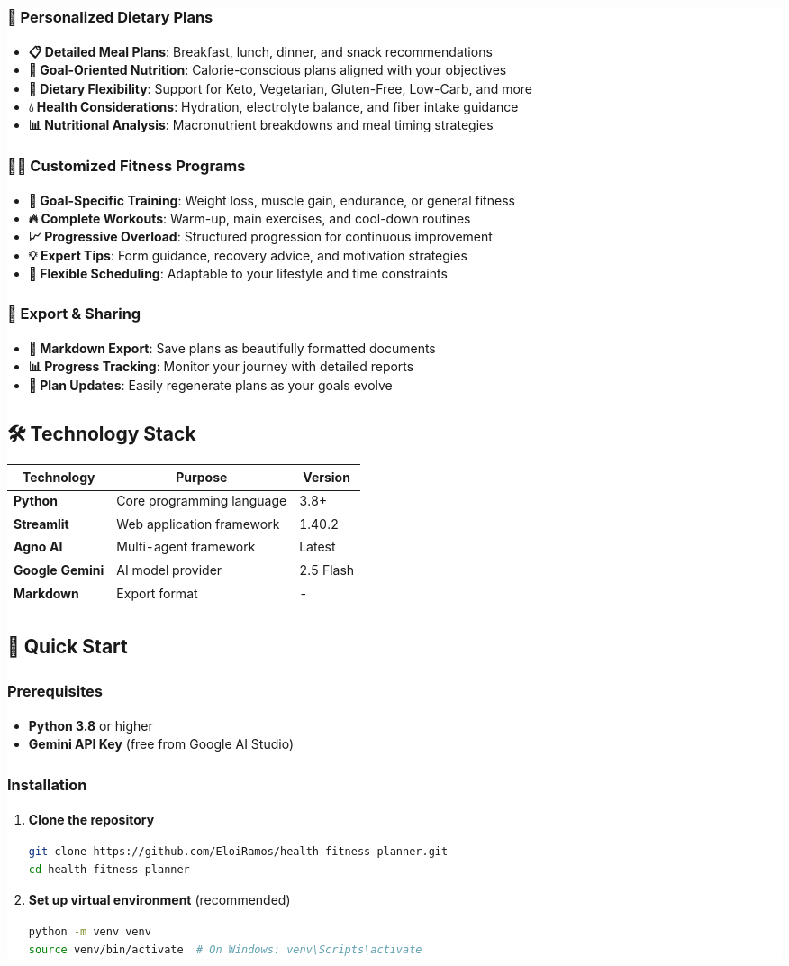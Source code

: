 ### 🍎 Personalized Dietary Plans
- **📋 Detailed Meal Plans**: Breakfast, lunch, dinner, and snack recommendations
- **🎯 Goal-Oriented Nutrition**: Calorie-conscious plans aligned with your objectives
- **🥗 Dietary Flexibility**: Support for Keto, Vegetarian, Gluten-Free, Low-Carb, and more
- **💧 Health Considerations**: Hydration, electrolyte balance, and fiber intake guidance
- **📊 Nutritional Analysis**: Macronutrient breakdowns and meal timing strategies

### 🏋️‍♀️ Customized Fitness Programs
- **🎯 Goal-Specific Training**: Weight loss, muscle gain, endurance, or general fitness
- **🔥 Complete Workouts**: Warm-up, main exercises, and cool-down routines
- **📈 Progressive Overload**: Structured progression for continuous improvement
- **💡 Expert Tips**: Form guidance, recovery advice, and motivation strategies
- **📅 Flexible Scheduling**: Adaptable to your lifestyle and time constraints

### 📄 Export & Sharing
- **💾 Markdown Export**: Save plans as beautifully formatted documents
- **📊 Progress Tracking**: Monitor your journey with detailed reports
- **🔄 Plan Updates**: Easily regenerate plans as your goals evolve

## 🛠️ Technology Stack

| Technology        | Purpose                   | Version   |
| ----------------- | ------------------------- | --------- |
| **Python**        | Core programming language | 3.8+      |
| **Streamlit**     | Web application framework | 1.40.2    |
| **Agno AI**       | Multi-agent framework     | Latest    |
| **Google Gemini** | AI model provider         | 2.5 Flash |
| **Markdown**      | Export format             | -         |

## 🚀 Quick Start

### Prerequisites
- **Python 3.8** or higher
- **Gemini API Key** (free from Google AI Studio)

### Installation

1. **Clone the repository**
   ```bash
   git clone https://github.com/EloiRamos/health-fitness-planner.git
   cd health-fitness-planner
   ```

2. **Set up virtual environment** (recommended)
   ```bash
   python -m venv venv
   source venv/bin/activate  # On Windows: venv\Scripts\activate
   ```
